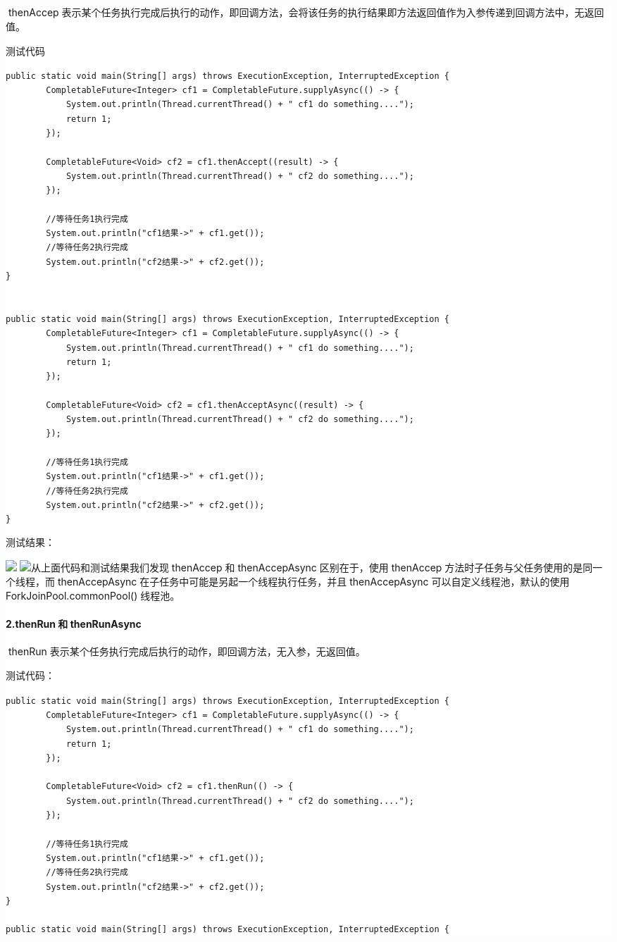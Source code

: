  thenAccep 表示某个任务执行完成后执行的动作，即回调方法，会将该任务的执行结果即方法返回值作为入参传递到回调方法中，无返回值。

测试代码

```
public static void main(String[] args) throws ExecutionException, InterruptedException {
        CompletableFuture<Integer> cf1 = CompletableFuture.supplyAsync(() -> {
            System.out.println(Thread.currentThread() + " cf1 do something....");
            return 1;
        });
 
        CompletableFuture<Void> cf2 = cf1.thenAccept((result) -> {
            System.out.println(Thread.currentThread() + " cf2 do something....");
        });
 
        //等待任务1执行完成
        System.out.println("cf1结果->" + cf1.get());
        //等待任务2执行完成
        System.out.println("cf2结果->" + cf2.get());
}
 
 
public static void main(String[] args) throws ExecutionException, InterruptedException {
        CompletableFuture<Integer> cf1 = CompletableFuture.supplyAsync(() -> {
            System.out.println(Thread.currentThread() + " cf1 do something....");
            return 1;
        });
 
        CompletableFuture<Void> cf2 = cf1.thenAcceptAsync((result) -> {
            System.out.println(Thread.currentThread() + " cf2 do something....");
        });
 
        //等待任务1执行完成
        System.out.println("cf1结果->" + cf1.get());
        //等待任务2执行完成
        System.out.println("cf2结果->" + cf2.get());
}
```

测试结果：

![](https://i-blog.csdnimg.cn/blog_migrate/236413c46a466b38ed06a8280a602636.png) ![](https://i-blog.csdnimg.cn/blog_migrate/573a5b030116e018d5eda444a5cf3409.png)从上面代码和测试结果我们发现 thenAccep 和 thenAccepAsync 区别在于，使用 thenAccep 方法时子任务与父任务使用的是同一个线程，而 thenAccepAsync 在子任务中可能是另起一个线程执行任务，并且 thenAccepAsync 可以自定义线程池，默认的使用 ForkJoinPool.commonPool() 线程池。

#### 2.thenRun 和 thenRunAsync

 thenRun 表示某个任务执行完成后执行的动作，即回调方法，无入参，无返回值。

测试代码：

```
public static void main(String[] args) throws ExecutionException, InterruptedException {
        CompletableFuture<Integer> cf1 = CompletableFuture.supplyAsync(() -> {
            System.out.println(Thread.currentThread() + " cf1 do something....");
            return 1;
        });
 
        CompletableFuture<Void> cf2 = cf1.thenRun(() -> {
            System.out.println(Thread.currentThread() + " cf2 do something....");
        });
 
        //等待任务1执行完成
        System.out.println("cf1结果->" + cf1.get());
        //等待任务2执行完成
        System.out.println("cf2结果->" + cf2.get());
}
 
public static void main(String[] args) throws ExecutionException, InterruptedException {
```